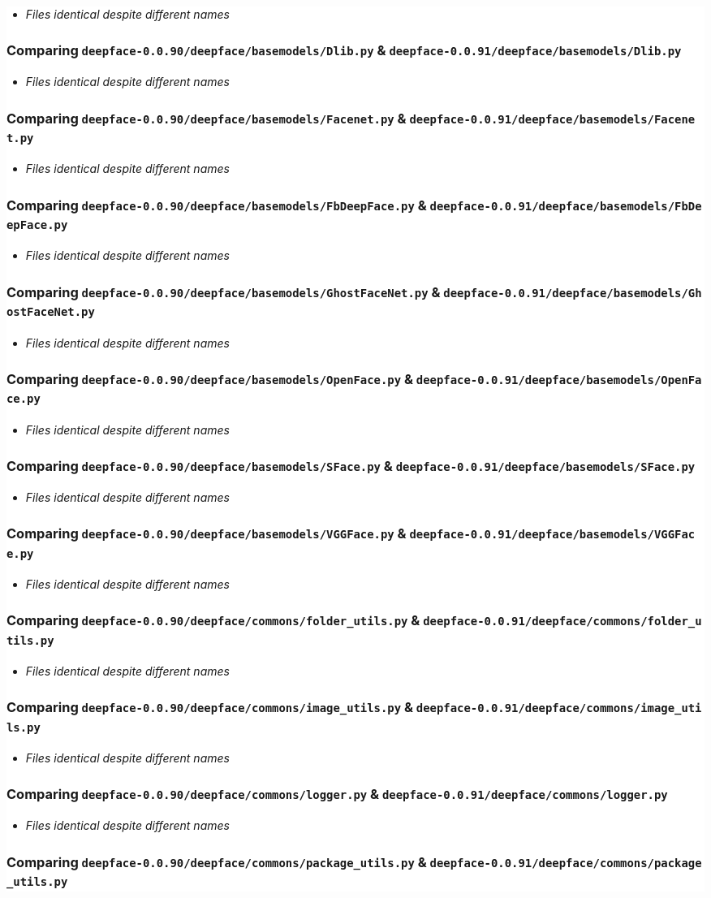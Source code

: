  * *Files identical despite different names*

### Comparing `deepface-0.0.90/deepface/basemodels/Dlib.py` & `deepface-0.0.91/deepface/basemodels/Dlib.py`

 * *Files identical despite different names*

### Comparing `deepface-0.0.90/deepface/basemodels/Facenet.py` & `deepface-0.0.91/deepface/basemodels/Facenet.py`

 * *Files identical despite different names*

### Comparing `deepface-0.0.90/deepface/basemodels/FbDeepFace.py` & `deepface-0.0.91/deepface/basemodels/FbDeepFace.py`

 * *Files identical despite different names*

### Comparing `deepface-0.0.90/deepface/basemodels/GhostFaceNet.py` & `deepface-0.0.91/deepface/basemodels/GhostFaceNet.py`

 * *Files identical despite different names*

### Comparing `deepface-0.0.90/deepface/basemodels/OpenFace.py` & `deepface-0.0.91/deepface/basemodels/OpenFace.py`

 * *Files identical despite different names*

### Comparing `deepface-0.0.90/deepface/basemodels/SFace.py` & `deepface-0.0.91/deepface/basemodels/SFace.py`

 * *Files identical despite different names*

### Comparing `deepface-0.0.90/deepface/basemodels/VGGFace.py` & `deepface-0.0.91/deepface/basemodels/VGGFace.py`

 * *Files identical despite different names*

### Comparing `deepface-0.0.90/deepface/commons/folder_utils.py` & `deepface-0.0.91/deepface/commons/folder_utils.py`

 * *Files identical despite different names*

### Comparing `deepface-0.0.90/deepface/commons/image_utils.py` & `deepface-0.0.91/deepface/commons/image_utils.py`

 * *Files identical despite different names*

### Comparing `deepface-0.0.90/deepface/commons/logger.py` & `deepface-0.0.91/deepface/commons/logger.py`

 * *Files identical despite different names*

### Comparing `deepface-0.0.90/deepface/commons/package_utils.py` & `deepface-0.0.91/deepface/commons/package_utils.py`
